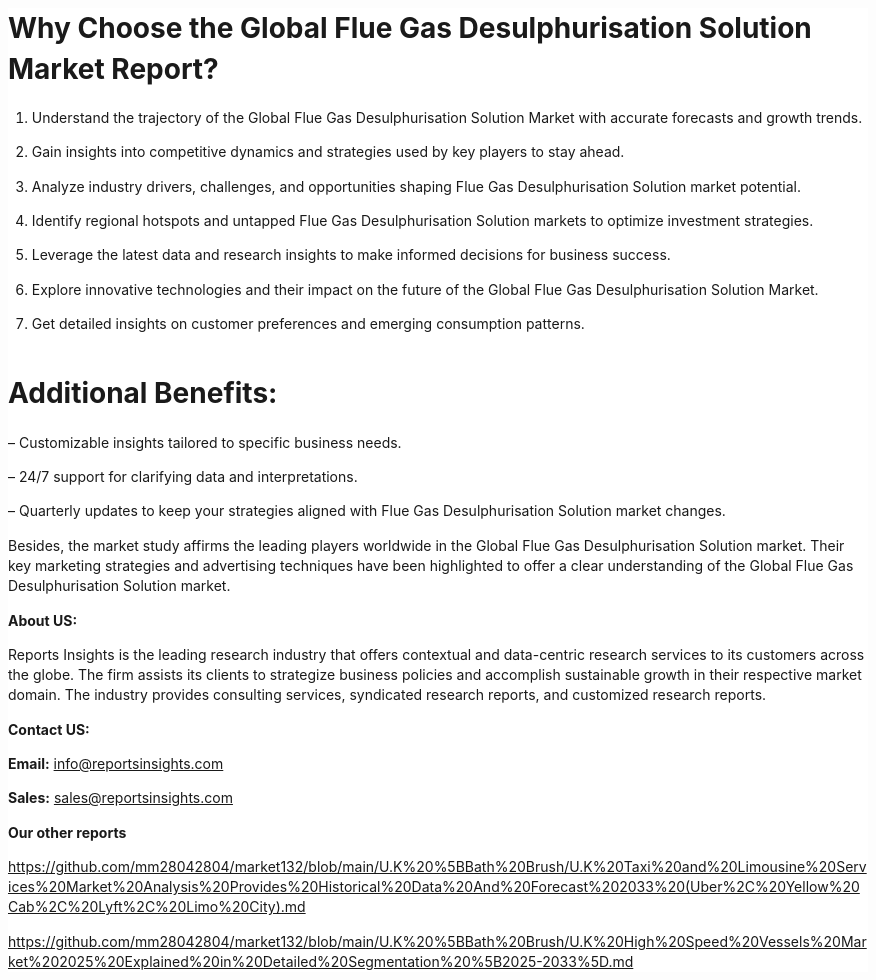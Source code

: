 # <strong>Why Choose the Global Flue Gas Desulphurisation Solution Market Report?</strong>

1. Understand the trajectory of the Global Flue Gas Desulphurisation Solution Market with accurate forecasts and growth trends.

2. Gain insights into competitive dynamics and strategies used by key players to stay ahead.

3. Analyze industry drivers, challenges, and opportunities shaping Flue Gas Desulphurisation Solution market potential.

4. Identify regional hotspots and untapped Flue Gas Desulphurisation Solution markets to optimize investment strategies.

5. Leverage the latest data and research insights to make informed decisions for business success.

6. Explore innovative technologies and their impact on the future of the Global Flue Gas Desulphurisation Solution Market.

7. Get detailed insights on customer preferences and emerging consumption patterns.

# <strong>Additional Benefits:</strong>

– Customizable insights tailored to specific business needs.

– 24/7 support for clarifying data and interpretations.

– Quarterly updates to keep your strategies aligned with Flue Gas Desulphurisation Solution market changes.

Besides, the market study affirms the leading players worldwide in the Global Flue Gas Desulphurisation Solution market. Their key marketing strategies and advertising techniques have been highlighted to offer a clear understanding of the Global Flue Gas Desulphurisation Solution market.

<strong><strong>About US</strong>:</strong>

Reports Insights is the leading research industry that offers contextual and data-centric research services to its customers across the globe. The firm assists its clients to strategize business policies and accomplish sustainable growth in their respective market domain. The industry provides consulting services, syndicated research reports, and customized research reports.

<strong>Contact US:</strong>

<p class=><b>Email:</b> <a href=mailto:info@reportsinsights.com>info@reportsinsights.com</a></p>
<p class=><b>Sales:</b> <a href=mailto:sales@reportsinsights.com>sales@reportsinsights.com</a></p>

<strong>Our other reports</strong>

<a href=https://github.com/mm28042804/market132/blob/main/U.K%20%5BBath%20Brush/U.K%20Taxi%20and%20Limousine%20Services%20Market%20Analysis%20Provides%20Historical%20Data%20And%20Forecast%202033%20(Uber%2C%20Yellow%20Cab%2C%20Lyft%2C%20Limo%20City).md>https://github.com/mm28042804/market132/blob/main/U.K%20%5BBath%20Brush/U.K%20Taxi%20and%20Limousine%20Services%20Market%20Analysis%20Provides%20Historical%20Data%20And%20Forecast%202033%20(Uber%2C%20Yellow%20Cab%2C%20Lyft%2C%20Limo%20City).md</a>

<a href=https://github.com/mm28042804/market132/blob/main/U.K%20%5BBath%20Brush/U.K%20High%20Speed%20Vessels%20Market%202025%20Explained%20in%20Detailed%20Segmentation%20%5B2025-2033%5D.md>https://github.com/mm28042804/market132/blob/main/U.K%20%5BBath%20Brush/U.K%20High%20Speed%20Vessels%20Market%202025%20Explained%20in%20Detailed%20Segmentation%20%5B2025-2033%5D.md</a>
